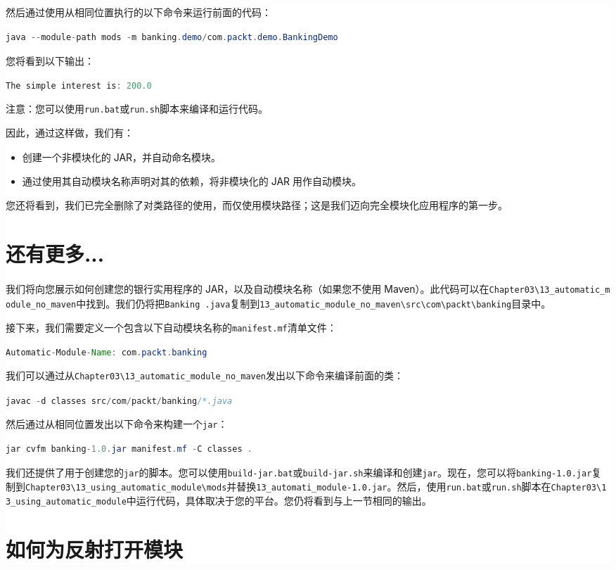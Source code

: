 然后通过使用从相同位置执行的以下命令来运行前面的代码：

```java
java --module-path mods -m banking.demo/com.packt.demo.BankingDemo
```

您将看到以下输出：

```java
The simple interest is: 200.0
```

注意：您可以使用`run.bat`或`run.sh`脚本来编译和运行代码。

因此，通过这样做，我们有：

+   创建一个非模块化的 JAR，并自动命名模块。

+   通过使用其自动模块名称声明对其的依赖，将非模块化的 JAR 用作自动模块。

您还将看到，我们已完全删除了对类路径的使用，而仅使用模块路径；这是我们迈向完全模块化应用程序的第一步。

# 还有更多...

我们将向您展示如何创建您的银行实用程序的 JAR，以及自动模块名称（如果您不使用 Maven）。此代码可以在`Chapter03\13_automatic_module_no_maven`中找到。我们仍将把`Banking .java`复制到`13_automatic_module_no_maven\src\com\packt\banking`目录中。

接下来，我们需要定义一个包含以下自动模块名称的`manifest.mf`清单文件：

```java
Automatic-Module-Name: com.packt.banking
```

我们可以通过从`Chapter03\13_automatic_module_no_maven`发出以下命令来编译前面的类：

```java
javac -d classes src/com/packt/banking/*.java
```

然后通过从相同位置发出以下命令来构建一个`jar`：

```java
jar cvfm banking-1.0.jar manifest.mf -C classes .
```

我们还提供了用于创建您的`jar`的脚本。您可以使用`build-jar.bat`或`build-jar.sh`来编译和创建`jar`。现在，您可以将`banking-1.0.jar`复制到`Chapter03\13_using_automatic_module\mods`并替换`13_automati_module-1.0.jar`。然后，使用`run.bat`或`run.sh`脚本在`Chapter03\13_using_automatic_module`中运行代码，具体取决于您的平台。您仍将看到与上一节相同的输出。

# 如何为反射打开模块

